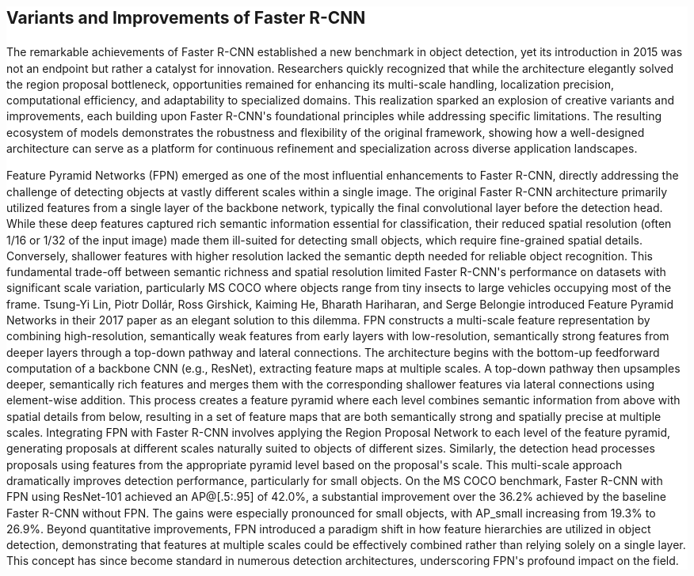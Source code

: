 ## Variants and Improvements of Faster R-CNN

The remarkable achievements of Faster R-CNN established a new benchmark in object detection, yet its introduction in 2015 was not an endpoint but rather a catalyst for innovation. Researchers quickly recognized that while the architecture elegantly solved the region proposal bottleneck, opportunities remained for enhancing its multi-scale handling, localization precision, computational efficiency, and adaptability to specialized domains. This realization sparked an explosion of creative variants and improvements, each building upon Faster R-CNN's foundational principles while addressing specific limitations. The resulting ecosystem of models demonstrates the robustness and flexibility of the original framework, showing how a well-designed architecture can serve as a platform for continuous refinement and specialization across diverse application landscapes.

Feature Pyramid Networks (FPN) emerged as one of the most influential enhancements to Faster R-CNN, directly addressing the challenge of detecting objects at vastly different scales within a single image. The original Faster R-CNN architecture primarily utilized features from a single layer of the backbone network, typically the final convolutional layer before the detection head. While these deep features captured rich semantic information essential for classification, their reduced spatial resolution (often 1/16 or 1/32 of the input image) made them ill-suited for detecting small objects, which require fine-grained spatial details. Conversely, shallower features with higher resolution lacked the semantic depth needed for reliable object recognition. This fundamental trade-off between semantic richness and spatial resolution limited Faster R-CNN's performance on datasets with significant scale variation, particularly MS COCO where objects range from tiny insects to large vehicles occupying most of the frame. Tsung-Yi Lin, Piotr Dollár, Ross Girshick, Kaiming He, Bharath Hariharan, and Serge Belongie introduced Feature Pyramid Networks in their 2017 paper as an elegant solution to this dilemma. FPN constructs a multi-scale feature representation by combining high-resolution, semantically weak features from early layers with low-resolution, semantically strong features from deeper layers through a top-down pathway and lateral connections. The architecture begins with the bottom-up feedforward computation of a backbone CNN (e.g., ResNet), extracting feature maps at multiple scales. A top-down pathway then upsamples deeper, semantically rich features and merges them with the corresponding shallower features via lateral connections using element-wise addition. This process creates a feature pyramid where each level combines semantic information from above with spatial details from below, resulting in a set of feature maps that are both semantically strong and spatially precise at multiple scales. Integrating FPN with Faster R-CNN involves applying the Region Proposal Network to each level of the feature pyramid, generating proposals at different scales naturally suited to objects of different sizes. Similarly, the detection head processes proposals using features from the appropriate pyramid level based on the proposal's scale. This multi-scale approach dramatically improves detection performance, particularly for small objects. On the MS COCO benchmark, Faster R-CNN with FPN using ResNet-101 achieved an AP@[.5:.95] of 42.0%, a substantial improvement over the 36.2% achieved by the baseline Faster R-CNN without FPN. The gains were especially pronounced for small objects, with AP_small increasing from 19.3% to 26.9%. Beyond quantitative improvements, FPN introduced a paradigm shift in how feature hierarchies are utilized in object detection, demonstrating that features at multiple scales could be effectively combined rather than relying solely on a single layer. This concept has since become standard in numerous detection architectures, underscoring FPN's profound impact on the field.
